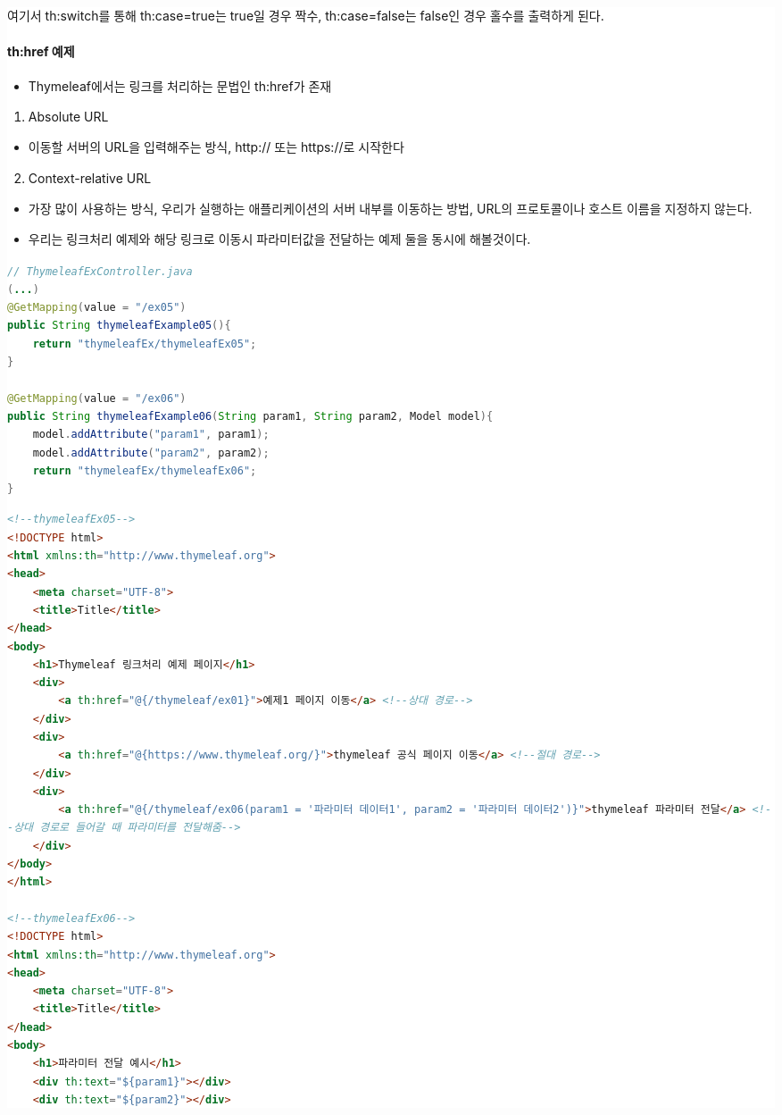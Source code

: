 ```html
```

여기서 th:switch를 통해 th:case=true는 true일 경우 짝수,
th:case=false는 false인 경우 홀수를 출력하게 된다.

#### th:href 예제
- Thymeleaf에서는 링크를 처리하는 문법인 th:href가 존재
1. Absolute URL
- 이동할 서버의 URL을 입력해주는 방식, http:// 또는 https://로 시작한다

2. Context-relative URL
- 가장 많이 사용하는 방식, 우리가 실행하는 애플리케이션의 서버 내부를 이동하는 방법, URL의 프로토콜이나 호스트 이름을 지정하지 않는다.


- 우리는 링크처리 예제와 해당 링크로 이동시 파라미터값을 전달하는 예제 둘을 동시에 해볼것이다.

```java
// ThymeleafExController.java
(...)
@GetMapping(value = "/ex05")
public String thymeleafExample05(){
    return "thymeleafEx/thymeleafEx05";
}

@GetMapping(value = "/ex06")
public String thymeleafExample06(String param1, String param2, Model model){
    model.addAttribute("param1", param1);
    model.addAttribute("param2", param2);
    return "thymeleafEx/thymeleafEx06";
}
```


```html
<!--thymeleafEx05-->
<!DOCTYPE html>
<html xmlns:th="http://www.thymeleaf.org">
<head>
    <meta charset="UTF-8">
    <title>Title</title>
</head>
<body>
    <h1>Thymeleaf 링크처리 예제 페이지</h1>
    <div>
        <a th:href="@{/thymeleaf/ex01}">예제1 페이지 이동</a> <!--상대 경로-->
    </div>
    <div>
        <a th:href="@{https://www.thymeleaf.org/}">thymeleaf 공식 페이지 이동</a> <!--절대 경로-->
    </div>
    <div>
        <a th:href="@{/thymeleaf/ex06(param1 = '파라미터 데이터1', param2 = '파라미터 데이터2')}">thymeleaf 파라미터 전달</a> <!--상대 경로로 들어갈 때 파라미터를 전달해줌-->
    </div>
</body>
</html>

<!--thymeleafEx06-->
<!DOCTYPE html>
<html xmlns:th="http://www.thymeleaf.org">
<head>
    <meta charset="UTF-8">
    <title>Title</title>
</head>
<body>
    <h1>파라미터 전달 예시</h1>
    <div th:text="${param1}"></div>
    <div th:text="${param2}"></div>
```